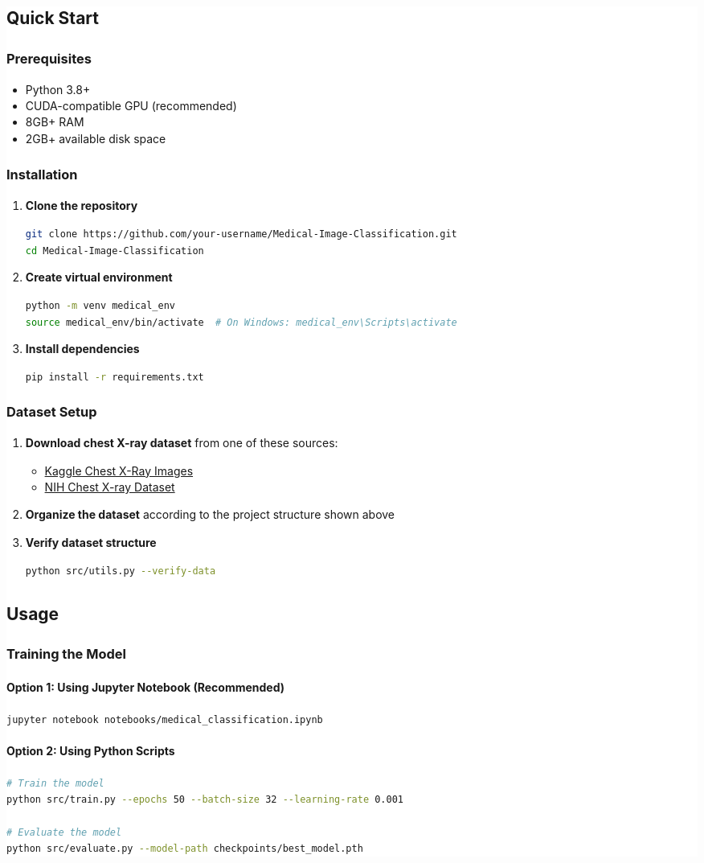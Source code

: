 ## Quick Start

### Prerequisites

- Python 3.8+
- CUDA-compatible GPU (recommended)
- 8GB+ RAM
- 2GB+ available disk space

### Installation

1. **Clone the repository**
   ```bash
   git clone https://github.com/your-username/Medical-Image-Classification.git
   cd Medical-Image-Classification
   ```

2. **Create virtual environment**
   ```bash
   python -m venv medical_env
   source medical_env/bin/activate  # On Windows: medical_env\Scripts\activate
   ```

3. **Install dependencies**
   ```bash
   pip install -r requirements.txt
   ```

### Dataset Setup

1. **Download chest X-ray dataset** from one of these sources:
   - [Kaggle Chest X-Ray Images](https://www.kaggle.com/paultimothymooney/chest-xray-pneumonia)
   - [NIH Chest X-ray Dataset](https://www.nih.gov/news-events/news-releases/nih-clinical-center-provides-one-largest-publicly-available-chest-x-ray-datasets-scientific-community)

2. **Organize the dataset** according to the project structure shown above

3. **Verify dataset structure**
   ```bash
   python src/utils.py --verify-data
   ```

## Usage

### Training the Model

#### Option 1: Using Jupyter Notebook (Recommended)
```bash
jupyter notebook notebooks/medical_classification.ipynb
```

#### Option 2: Using Python Scripts
```bash
# Train the model
python src/train.py --epochs 50 --batch-size 32 --learning-rate 0.001

# Evaluate the model
python src/evaluate.py --model-path checkpoints/best_model.pth
```
